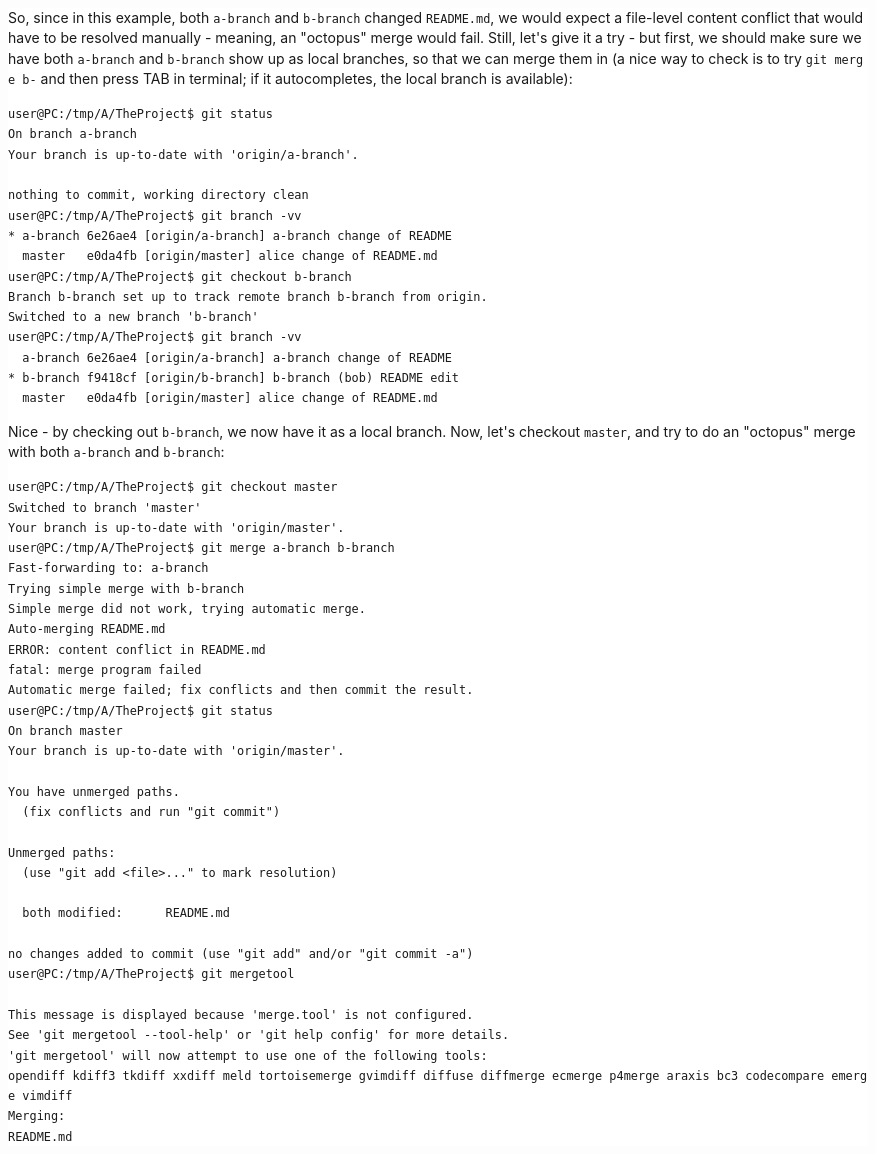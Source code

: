 So, since in this example, both `a-branch` and `b-branch` changed `README.md`, we would expect a file-level content conflict that would have to be resolved manually - meaning, an "octopus" merge would fail. Still, let's give it a try - but first, we should make sure we have both `a-branch` and `b-branch` show up as local branches, so that we can merge them in (a nice way to check is to try `git merge b-` and then press TAB in terminal; if it autocompletes, the local branch is available):

    user@PC:/tmp/A/TheProject$ git status
    On branch a-branch
    Your branch is up-to-date with 'origin/a-branch'.

    nothing to commit, working directory clean
    user@PC:/tmp/A/TheProject$ git branch -vv
    * a-branch 6e26ae4 [origin/a-branch] a-branch change of README
      master   e0da4fb [origin/master] alice change of README.md
    user@PC:/tmp/A/TheProject$ git checkout b-branch
    Branch b-branch set up to track remote branch b-branch from origin.
    Switched to a new branch 'b-branch'
    user@PC:/tmp/A/TheProject$ git branch -vv
      a-branch 6e26ae4 [origin/a-branch] a-branch change of README
    * b-branch f9418cf [origin/b-branch] b-branch (bob) README edit
      master   e0da4fb [origin/master] alice change of README.md

Nice - by checking out `b-branch`, we now have it as a local branch. Now, let's checkout `master`, and try to do an "octopus" merge with both `a-branch` and `b-branch`:

    user@PC:/tmp/A/TheProject$ git checkout master
    Switched to branch 'master'
    Your branch is up-to-date with 'origin/master'.
    user@PC:/tmp/A/TheProject$ git merge a-branch b-branch
    Fast-forwarding to: a-branch
    Trying simple merge with b-branch
    Simple merge did not work, trying automatic merge.
    Auto-merging README.md
    ERROR: content conflict in README.md
    fatal: merge program failed
    Automatic merge failed; fix conflicts and then commit the result.
    user@PC:/tmp/A/TheProject$ git status
    On branch master
    Your branch is up-to-date with 'origin/master'.

    You have unmerged paths.
      (fix conflicts and run "git commit")

    Unmerged paths:
      (use "git add <file>..." to mark resolution)

      both modified:      README.md

    no changes added to commit (use "git add" and/or "git commit -a")
    user@PC:/tmp/A/TheProject$ git mergetool

    This message is displayed because 'merge.tool' is not configured.
    See 'git mergetool --tool-help' or 'git help config' for more details.
    'git mergetool' will now attempt to use one of the following tools:
    opendiff kdiff3 tkdiff xxdiff meld tortoisemerge gvimdiff diffuse diffmerge ecmerge p4merge araxis bc3 codecompare emerge vimdiff
    Merging:
    README.md

